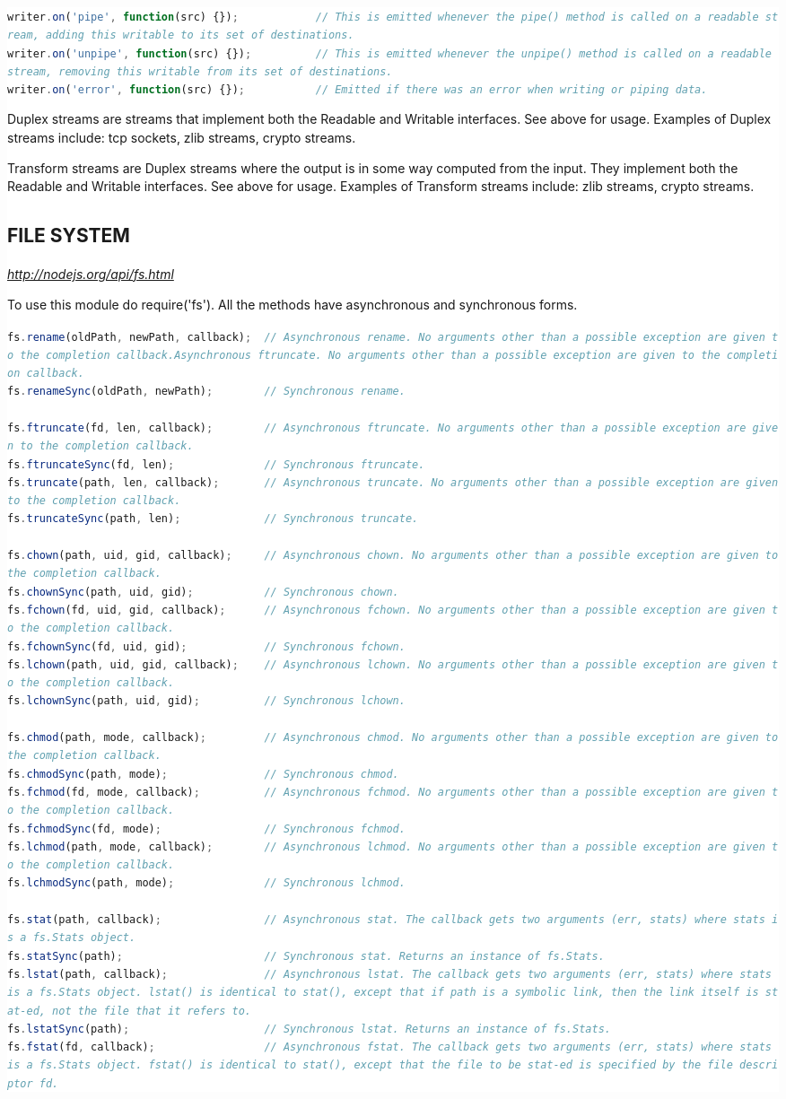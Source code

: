 ```javascript
writer.on('pipe', function(src) {});            // This is emitted whenever the pipe() method is called on a readable stream, adding this writable to its set of destinations.
writer.on('unpipe', function(src) {});          // This is emitted whenever the unpipe() method is called on a readable stream, removing this writable from its set of destinations.
writer.on('error', function(src) {});           // Emitted if there was an error when writing or piping data.
```
Duplex streams are streams that implement both the Readable and Writable interfaces. See above for usage.
Examples of Duplex streams include: tcp sockets, zlib streams, crypto streams.

Transform streams are Duplex streams where the output is in some way computed from the input. They implement both the Readable and Writable interfaces. See above for usage.
Examples of Transform streams include: zlib streams, crypto streams.

## FILE SYSTEM
_http://nodejs.org/api/fs.html_

To use this module do require('fs').
All the methods have asynchronous and synchronous forms.

```javascript
fs.rename(oldPath, newPath, callback);  // Asynchronous rename. No arguments other than a possible exception are given to the completion callback.Asynchronous ftruncate. No arguments other than a possible exception are given to the completion callback.
fs.renameSync(oldPath, newPath);        // Synchronous rename.

fs.ftruncate(fd, len, callback);        // Asynchronous ftruncate. No arguments other than a possible exception are given to the completion callback.
fs.ftruncateSync(fd, len);              // Synchronous ftruncate.
fs.truncate(path, len, callback);       // Asynchronous truncate. No arguments other than a possible exception are given to the completion callback.
fs.truncateSync(path, len);             // Synchronous truncate.

fs.chown(path, uid, gid, callback);     // Asynchronous chown. No arguments other than a possible exception are given to the completion callback.
fs.chownSync(path, uid, gid);           // Synchronous chown.
fs.fchown(fd, uid, gid, callback);      // Asynchronous fchown. No arguments other than a possible exception are given to the completion callback.
fs.fchownSync(fd, uid, gid);            // Synchronous fchown.
fs.lchown(path, uid, gid, callback);    // Asynchronous lchown. No arguments other than a possible exception are given to the completion callback.
fs.lchownSync(path, uid, gid);          // Synchronous lchown.

fs.chmod(path, mode, callback);         // Asynchronous chmod. No arguments other than a possible exception are given to the completion callback.
fs.chmodSync(path, mode);               // Synchronous chmod.
fs.fchmod(fd, mode, callback);          // Asynchronous fchmod. No arguments other than a possible exception are given to the completion callback.
fs.fchmodSync(fd, mode);                // Synchronous fchmod.
fs.lchmod(path, mode, callback);        // Asynchronous lchmod. No arguments other than a possible exception are given to the completion callback.
fs.lchmodSync(path, mode);              // Synchronous lchmod.

fs.stat(path, callback);                // Asynchronous stat. The callback gets two arguments (err, stats) where stats is a fs.Stats object. 
fs.statSync(path);                      // Synchronous stat. Returns an instance of fs.Stats.
fs.lstat(path, callback);               // Asynchronous lstat. The callback gets two arguments (err, stats) where stats is a fs.Stats object. lstat() is identical to stat(), except that if path is a symbolic link, then the link itself is stat-ed, not the file that it refers to.
fs.lstatSync(path);                     // Synchronous lstat. Returns an instance of fs.Stats.
fs.fstat(fd, callback);                 // Asynchronous fstat. The callback gets two arguments (err, stats) where stats is a fs.Stats object. fstat() is identical to stat(), except that the file to be stat-ed is specified by the file descriptor fd.
```